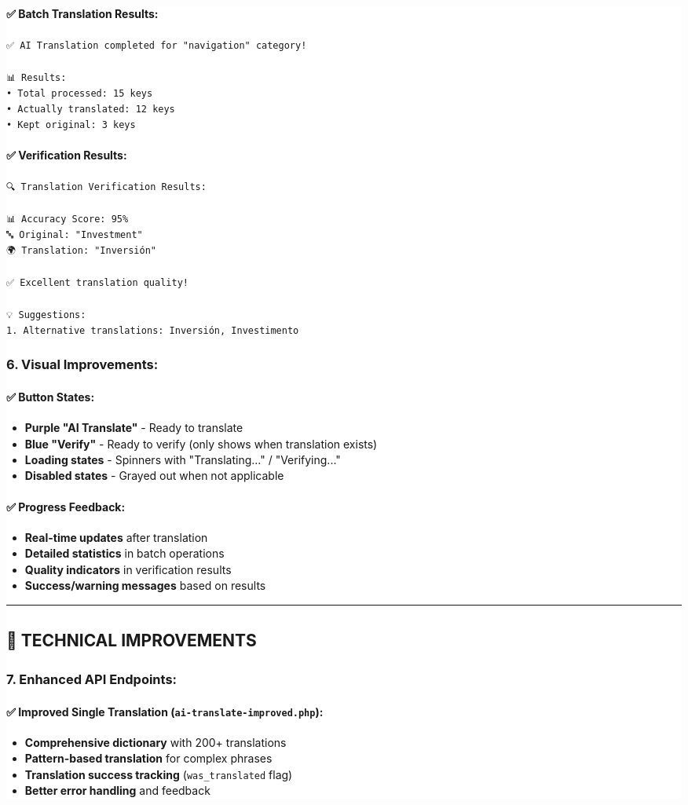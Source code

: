 #### **✅ Batch Translation Results:**
```
✅ AI Translation completed for "navigation" category!

📊 Results:
• Total processed: 15 keys
• Actually translated: 12 keys  
• Kept original: 3 keys
```

#### **✅ Verification Results:**
```
🔍 Translation Verification Results:

📊 Accuracy Score: 95%
🔤 Original: "Investment"
🌍 Translation: "Inversión"

✅ Excellent translation quality!

💡 Suggestions:
1. Alternative translations: Inversión, Investimento
```

### **6. Visual Improvements:**

#### **✅ Button States:**
- **Purple "AI Translate"** - Ready to translate
- **Blue "Verify"** - Ready to verify (only shows when translation exists)
- **Loading states** - Spinners with "Translating..." / "Verifying..."
- **Disabled states** - Grayed out when not applicable

#### **✅ Progress Feedback:**
- **Real-time updates** after translation
- **Detailed statistics** in batch operations
- **Quality indicators** in verification results
- **Success/warning messages** based on results

---

## **🔧 TECHNICAL IMPROVEMENTS**

### **7. Enhanced API Endpoints:**

#### **✅ Improved Single Translation** (`ai-translate-improved.php`):
- **Comprehensive dictionary** with 200+ translations
- **Pattern-based translation** for complex phrases
- **Translation success tracking** (`was_translated` flag)
- **Better error handling** and feedback
